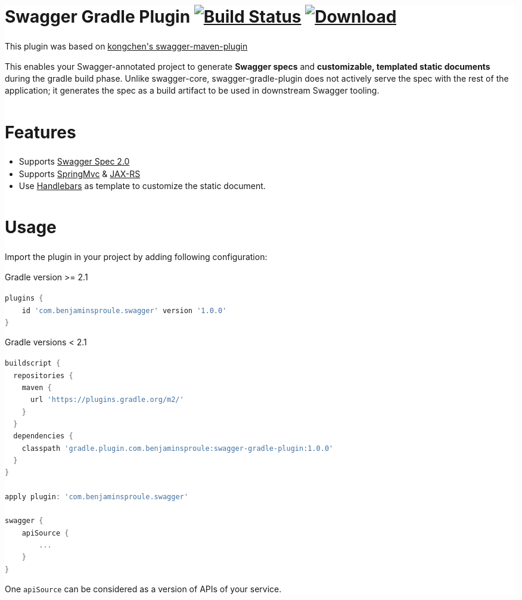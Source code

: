 # Swagger Gradle Plugin [![Build Status](https://travis-ci.org/gigaSproule/swagger-gradle-plugin.png)](https://travis-ci.org/gigaSproule/swagger-gradle-plugin)  [ ![Download](https://api.bintray.com/packages/gigasproule/maven/swagger-gradle-plugin/images/download.svg) ](https://bintray.com/gigasproule/maven/swagger-gradle-plugin/_latestVersion)

This plugin was based on [kongchen's swagger-maven-plugin](https://github.com/kongchen/swagger-maven-plugin)

This enables your Swagger-annotated project to generate **Swagger specs** and **customizable, templated static documents** during the gradle build phase. Unlike swagger-core, swagger-gradle-plugin does not actively serve the spec with the rest of the application; it generates the spec as a build artifact to be used in downstream Swagger tooling.

# Features

* Supports [Swagger Spec 2.0](https://github.com/swagger-api/swagger-spec/blob/master/versions/2.0.md)
* Supports [SpringMvc](http://docs.spring.io/spring/docs/current/spring-framework-reference/html/mvc.html) & [JAX-RS](https://jax-rs-spec.java.net/)
* Use [Handlebars](http://handlebarsjs.com/) as template to customize the static document.

# Usage
Import the plugin in your project by adding following configuration: 

Gradle version >= 2.1
```groovy
plugins {
    id 'com.benjaminsproule.swagger' version '1.0.0'
}
```
Gradle versions < 2.1
```groovy
buildscript {
  repositories {
    maven {
      url 'https://plugins.gradle.org/m2/'
    }
  }
  dependencies {
    classpath 'gradle.plugin.com.benjaminsproule:swagger-gradle-plugin:1.0.0'
  }
}

apply plugin: 'com.benjaminsproule.swagger'

swagger {
    apiSource {
        ...
    }
}
```
One `apiSource` can be considered as a version of APIs of your service.

